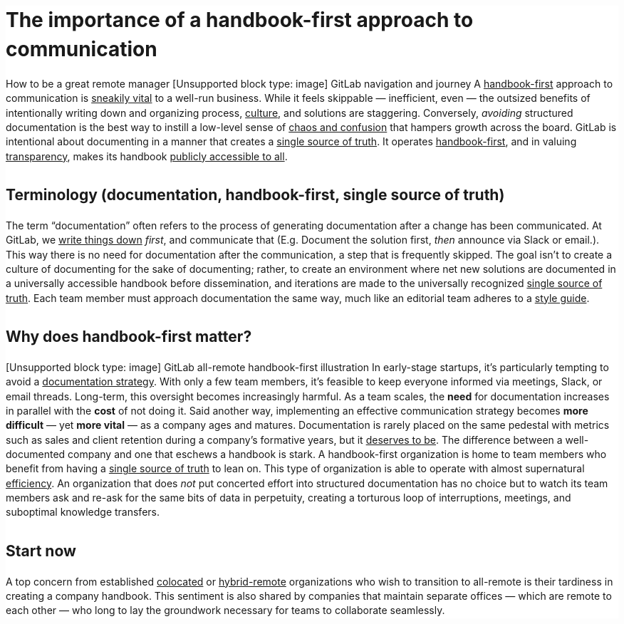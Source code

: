 # The importance of a handbook-first approach to communication

How to be a great remote manager
[Unsupported block type: image]
GitLab navigation and journey
A [handbook-first](https://handbook.gitlab.com/handbook/about/handbook-usage/#why-handbook-first) approach to communication is [sneakily vital](https://handbook.gitlab.com/handbook/company/culture/all-remote/management/#scaling-by-documenting) to a well-run business. While it feels skippable — inefficient, even — the outsized benefits of intentionally writing down and organizing process, [culture](https://handbook.gitlab.com/handbook/company/culture/all-remote/building-culture/), and solutions are staggering. Conversely, *avoiding* structured documentation is the best way to instill a low-level sense of [chaos and confusion](https://handbook.gitlab.com/handbook/values/#five-dysfunctions) that hampers growth across the board.
GitLab is intentional about documenting in a manner that creates a [single source of truth](https://handbook.gitlab.com/handbook/values/#single-source-of-truth). It operates [handbook-first](https://handbook.gitlab.com/handbook/about/handbook-usage/#why-handbook-first), and in valuing [transparency](https://handbook.gitlab.com/handbook/values/#transparency), makes its handbook [publicly accessible to all](https://handbook.gitlab.com/handbook/).
## Terminology (documentation, handbook-first, single source of truth)
The term “documentation” often refers to the process of generating documentation after a change has been communicated. At GitLab, we [write things down](https://handbook.gitlab.com/handbook/values/#write-things-down) *first*, and communicate that (E.g. Document the solution first, *then* announce via Slack or email.). This way there is no need for documentation after the communication, a step that is frequently skipped.
The goal isn’t to create a culture of documenting for the sake of documenting; rather, to create an environment where net new solutions are documented in a universally accessible handbook before dissemination, and iterations are made to the universally recognized [single source of truth](https://handbook.gitlab.com/handbook/values/#single-source-of-truth). Each team member must approach documentation the same way, much like an editorial team adheres to a [style guide](https://handbook.gitlab.com/docs/markdown-guide/).
## Why does handbook-first matter?
[Unsupported block type: image]
GitLab all-remote handbook-first illustration
In early-stage startups, it’s particularly tempting to avoid a [documentation strategy](https://handbook.gitlab.com/handbook/about/handbook-usage/#why-handbook-first). With only a few team members, it’s feasible to keep everyone informed via meetings, Slack, or email threads. Long-term, this oversight becomes increasingly harmful.
As a team scales, the **need** for documentation increases in parallel with the **cost** of not doing it. Said another way, implementing an effective communication strategy becomes **more difficult** — yet **more vital** — as a company ages and matures.
Documentation is rarely placed on the same pedestal with metrics such as sales and client retention during a company’s formative years, but it [deserves to be](https://handbook.gitlab.com/handbook/company/culture/all-remote/self-service/). The difference between a well-documented company and one that eschews a handbook is stark.
A handbook-first organization is home to team members who benefit from having a [single source of truth](https://handbook.gitlab.com/handbook/values/#single-source-of-truth) to lean on. This type of organization is able to operate with almost supernatural [efficiency](https://handbook.gitlab.com/handbook/values/#efficiency). An organization that does *not* put concerted effort into structured documentation has no choice but to watch its team members ask and re-ask for the same bits of data in perpetuity, creating a torturous loop of interruptions, meetings, and suboptimal knowledge transfers.
## Start now
A top concern from established [colocated](https://handbook.gitlab.com/handbook/company/culture/all-remote/stages/) or [hybrid-remote](https://handbook.gitlab.com/handbook/company/culture/all-remote/hybrid-remote/) organizations who wish to transition to all-remote is their tardiness in creating a company handbook. This sentiment is also shared by companies that maintain separate offices — which are remote to each other — who long to lay the groundwork necessary for teams to collaborate seamlessly.